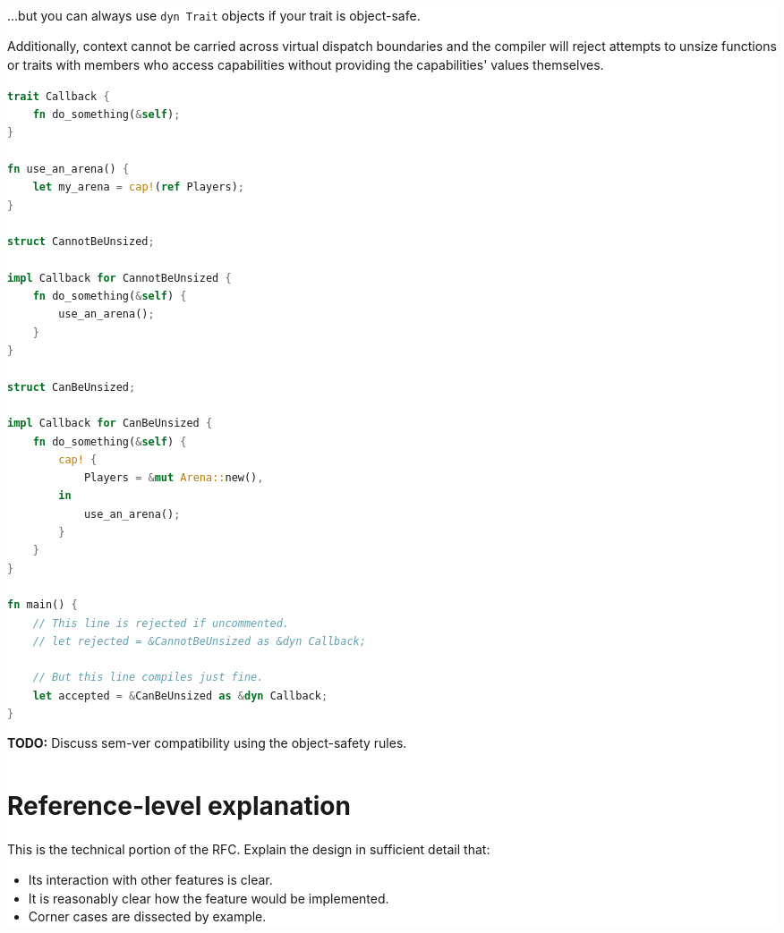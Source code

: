 ...but you can always use `dyn Trait` objects if your trait is object-safe.

Additionally, context cannot be carried across virtual dispatch boundaries and the compiler will reject attempts to unsize functions or traits with members who access capabilities without providing the capabilities' values themselves.

```rust
trait Callback {
    fn do_something(&self);
}

fn use_an_arena() {
    let my_arena = cap!(ref Players);
}

struct CannotBeUnsized;

impl Callback for CannotBeUnsized {
    fn do_something(&self) {
        use_an_arena();
    }
}

struct CanBeUnsized;

impl Callback for CanBeUnsized {
    fn do_something(&self) {
        cap! {
            Players = &mut Arena::new(),
        in
            use_an_arena();
        }
    }
}

fn main() {
    // This line is rejected if uncommented.
    // let rejected = &CannotBeUnsized as &dyn Callback;

    // But this line compiles just fine.
    let accepted = &CanBeUnsized as &dyn Callback;
}
```

**TODO:** Discuss sem-ver compatibility using the object-safety rules.

# Reference-level explanation

[reference-level-explanation]: #reference-level-explanation

This is the technical portion of the RFC. Explain the design in sufficient detail that:

- Its interaction with other features is clear.
- It is reasonably clear how the feature would be implemented.
- Corner cases are dissected by example.


[summary]: #summary
[motivation]: #motivation
[guide-level-explanation]: #guide-level-explanation
[drawbacks]: #drawbacks
[rationale-and-alternatives]: #rationale-and-alternatives
[prior-art]: #prior-art
[unresolved-questions]: #unresolved-questions
[future-possibilities]: #future-possibilities